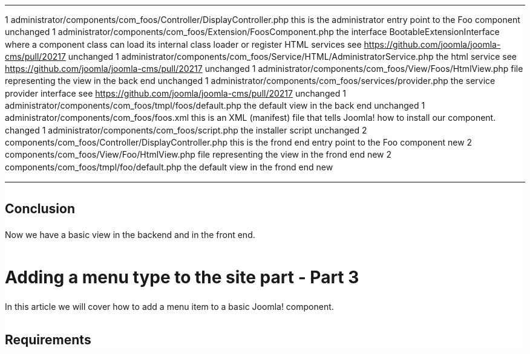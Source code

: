   --- -------------------------------------------------------------------------- ------------------------------------------------------------------------------------------------------------------------------------------------------------------------------------- -----------
  1   administrator/components/com\_foos/Controller/DisplayController.php        this is the administrator entry point to the Foo component                                                                                                                            unchanged
  1   administrator/components/com\_foos/Extension/FoosComponent.php             the interface BootableExtensionInterface where a component class can load its internal class loader or register HTML services see <https://github.com/joomla/joomla-cms/pull/20217>   unchanged
  1   administrator/components/com\_foos/Service/HTML/AdministratorService.php   the html service see <https://github.com/joomla/joomla-cms/pull/20217>                                                                                                                unchanged
  1   administrator/components/com\_foos/View/Foos/HtmlView.php                  file representing the view in the back end                                                                                                                                            unchanged
  1   administrator/components/com\_foos/services/provider.php                   the service provider interface see <https://github.com/joomla/joomla-cms/pull/20217>                                                                                                  unchanged
  1   administrator/components/com\_foos/tmpl/foos/default.php                   the default view in the back end                                                                                                                                                      unchanged
  1   administrator/components/com\_foos/foos.xml                                this is an XML (manifest) file that tells Joomla! how to install our component.                                                                                                       changed
  1   administrator/components/com\_foos/script.php                              the installer script                                                                                                                                                                  unchanged
  2   components/com\_foos/Controller/DisplayController.php                      this is the frond end entry point to the Foo component                                                                                                                                new
  2   components/com\_foos/View/Foo/HtmlView.php                                 file representing the view in the frond end                                                                                                                                           new
  2   components/com\_foos/tmpl/foo/default.php                                  the default view in the frond end                                                                                                                                                     new
  --- -------------------------------------------------------------------------- ------------------------------------------------------------------------------------------------------------------------------------------------------------------------------------- -----------

Conclusion
----------

Now we have a basic view in the backend and in the front end.

Adding a menu type to the site part - Part 3
============================================

In this article we will cover how to add a menu item to a basic Joomla!
component.

Requirements
------------

